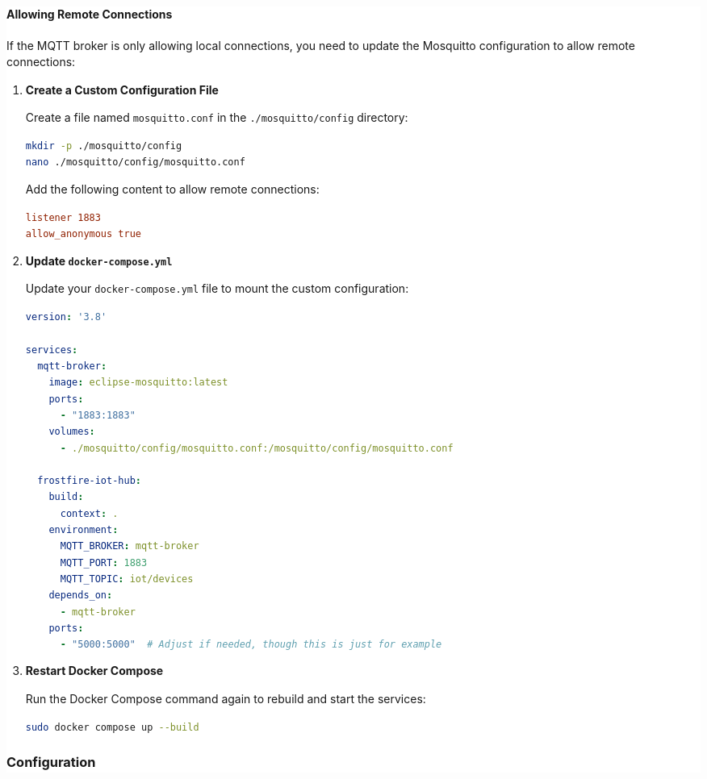
#### Allowing Remote Connections

If the MQTT broker is only allowing local connections, you need to update the Mosquitto configuration to allow remote connections:

1. **Create a Custom Configuration File**

   Create a file named `mosquitto.conf` in the `./mosquitto/config` directory:

   ```sh
   mkdir -p ./mosquitto/config
   nano ./mosquitto/config/mosquitto.conf
   ```

   Add the following content to allow remote connections:

   ```conf
   listener 1883
   allow_anonymous true
   ```

2. **Update `docker-compose.yml`**

   Update your `docker-compose.yml` file to mount the custom configuration:

   ```yaml
   version: '3.8'

   services:
     mqtt-broker:
       image: eclipse-mosquitto:latest
       ports:
         - "1883:1883"
       volumes:
         - ./mosquitto/config/mosquitto.conf:/mosquitto/config/mosquitto.conf

     frostfire-iot-hub:
       build:
         context: .
       environment:
         MQTT_BROKER: mqtt-broker
         MQTT_PORT: 1883
         MQTT_TOPIC: iot/devices
       depends_on:
         - mqtt-broker
       ports:
         - "5000:5000"  # Adjust if needed, though this is just for example
   ```

3. **Restart Docker Compose**

   Run the Docker Compose command again to rebuild and start the services:

   ```sh
   sudo docker compose up --build
   ```

### Configuration
